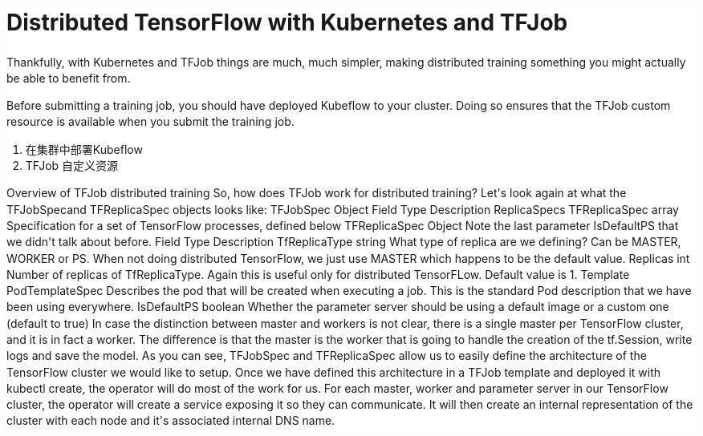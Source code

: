 

# Distributed TensorFlow with Kubernetes and TFJob
Thankfully, with Kubernetes and TFJob things are much, much simpler, making distributed training something you might actually be able to benefit from.

Before submitting a training job, you should have deployed Kubeflow to your cluster. Doing so ensures that the TFJob custom resource is available when you submit the training job.

1. 在集群中部署Kubeflow
2. TFJob 自定义资源




Overview of TFJob distributed training
So, how does TFJob work for distributed training? Let's look again at what the TFJobSpecand TFReplicaSpec objects looks like:
TFJobSpec Object
Field
Type
Description
ReplicaSpecs
TFReplicaSpec array
Specification for a set of TensorFlow processes, defined below
TFReplicaSpec Object
Note the last parameter IsDefaultPS that we didn't talk about before.
Field
Type
Description
TfReplicaType
string
What type of replica are we defining? Can be MASTER, WORKER or PS. When not doing distributed TensorFlow, we just use MASTER which happens to be the default value.
Replicas
int
Number of replicas of TfReplicaType. Again this is useful only for distributed TensorFLow. Default value is 1.
Template
PodTemplateSpec
Describes the pod that will be created when executing a job. This is the standard Pod description that we have been using everywhere.
IsDefaultPS
boolean
Whether the parameter server should be using a default image or a custom one (default to true)
In case the distinction between master and workers is not clear, there is a single master per TensorFlow cluster, and it is in fact a worker. The difference is that the master is the worker that is going to handle the creation of the tf.Session, write logs and save the model.
As you can see, TFJobSpec and TFReplicaSpec allow us to easily define the architecture of the TensorFlow cluster we would like to setup.
Once we have defined this architecture in a TFJob template and deployed it with kubectl create, the operator will do most of the work for us. For each master, worker and parameter server in our TensorFlow cluster, the operator will create a service exposing it so they can communicate.
It will then create an internal representation of the cluster with each node and it's associated internal DNS name.
